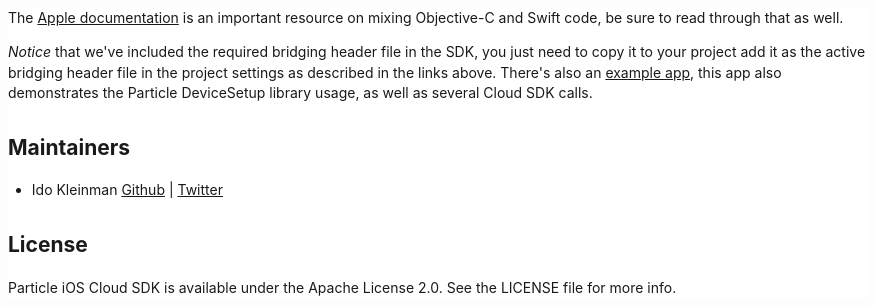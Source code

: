 The [Apple documentation](https://developer.apple.com/library/ios/documentation/Swift/Conceptual/BuildingCocoaApps/InteractingWithObjective-CAPIs.html) is an important resource on mixing Objective-C and Swift code, be sure to read through that as well.

_Notice_ that we've included the required bridging header file in the SDK, you just need to copy it to your project add it as the active bridging header file in the project settings as described in the links above.
There's also an [example app](https://github.com/spark/spark-setup-ios-example), this app also demonstrates the Particle DeviceSetup library usage, as well as several Cloud SDK calls.

## Maintainers

- Ido Kleinman [Github](https://www.github.com/idokleinman) | [Twitter](https://www.twitter.com/idokleinman)

## License

Particle iOS Cloud SDK is available under the Apache License 2.0. See the LICENSE file for more info.
